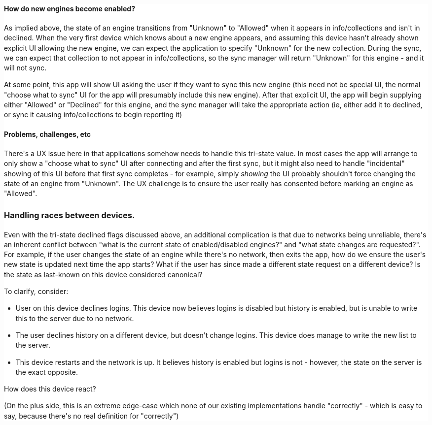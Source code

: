 #### How do new engines become enabled?

As implied above, the state of an engine transitions from "Unknown" to "Allowed"
when it appears in info/collections and isn't in declined. When the very first
device which knows about a new engine appears, and assuming this device hasn't
already shown explicit UI allowing the new engine, we can expect the application
to specify "Unknown" for the new collection. During the sync, we can expect that
collection to not appear in info/collections, so the sync manager will return
"Unknown" for this engine - and it will not sync.

At some point, this app will show UI asking the user if they want to sync
this new engine (this need not be special UI, the normal "choose what to sync"
UI for the app will presumably include this new engine). After that explicit
UI, the app will begin supplying either "Allowed" or "Declined" for this engine,
and the sync manager will take the appropriate action (ie, either add it to
declined, or sync it causing info/collections to begin reporting it)

#### Problems, challenges, etc

There's a UX issue here in that applications somehow needs to handle this
tri-state value. In most cases the app will arrange to only show a
"choose what to sync" UI after connecting and after the first sync, but
it might also need to handle "incidental" showing of this UI before that
first sync completes - for example, simply *showing* the UI probably shouldn't
force changing the state of an engine from "Unknown". The UX challenge is to
ensure the user really has consented before marking an engine as "Allowed".

### Handling races between devices.

Even with the tri-state declined flags discussed above, an additional
complication is that due to networks being unreliable, there's an inherent
conflict between "what is the current state of enabled/disabled engines?" and
"what state changes are requested?". For example, if the user changes the state
of an engine while there's no network, then exits the app, how do we ensure the
user's new state is updated next time the app starts? What if the user has since
made a different state request on a different device? Is the state as last-known
on this device considered canonical?

To clarify, consider:

* User on this device declines logins. This device now believes logins is
  disabled but history is enabled, but is unable to write this to the server
  due to no network.

* The user declines history on a different device, but doesn't change logins.
  This device does manage to write the new list to the server.

* This device restarts and the network is up. It believes history is enabled
  but logins is not - however, the state on the server is the exact opposite.

How does this device react?

(On the plus side, this is an extreme edge-case which none of our existing
implementations handle "correctly" - which is easy to say, because there's
no real definition for "correctly")
